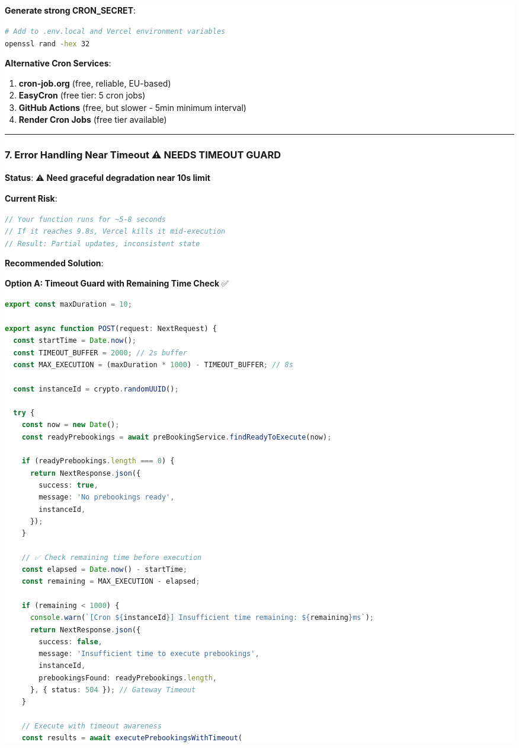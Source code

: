 **Generate strong CRON_SECRET**:
```bash
# Add to .env.local and Vercel environment variables
openssl rand -hex 32
```

**Alternative Cron Services**:
1. **cron-job.org** (free, reliable, EU-based)
2. **EasyCron** (free tier: 5 cron jobs)
3. **GitHub Actions** (free, but slower - 5min minimum interval)
4. **Render Cron Jobs** (free tier available)

---

### 7. Error Handling Near Timeout ⚠️ NEEDS TIMEOUT GUARD

**Status**: ⚠️ **Need graceful degradation near 10s limit**

**Current Risk**:
```typescript
// Your function runs for ~5-8 seconds
// If it reaches 9.8s, Vercel kills it mid-execution
// Result: Partial updates, inconsistent state
```

**Recommended Solution**:

**Option A: Timeout Guard with Remaining Time Check** ✅

```typescript
export const maxDuration = 10;

export async function POST(request: NextRequest) {
  const startTime = Date.now();
  const TIMEOUT_BUFFER = 2000; // 2s buffer
  const MAX_EXECUTION = (maxDuration * 1000) - TIMEOUT_BUFFER; // 8s

  const instanceId = crypto.randomUUID();

  try {
    const now = new Date();
    const readyPrebookings = await preBookingService.findReadyToExecute(now);

    if (readyPrebookings.length === 0) {
      return NextResponse.json({
        success: true,
        message: 'No prebookings ready',
        instanceId,
      });
    }

    // ✅ Check remaining time before execution
    const elapsed = Date.now() - startTime;
    const remaining = MAX_EXECUTION - elapsed;

    if (remaining < 1000) {
      console.warn(`[Cron ${instanceId}] Insufficient time remaining: ${remaining}ms`);
      return NextResponse.json({
        success: false,
        message: 'Insufficient time to execute prebookings',
        instanceId,
        prebookingsFound: readyPrebookings.length,
      }, { status: 504 }); // Gateway Timeout
    }

    // Execute with timeout awareness
    const results = await executePrebookingsWithTimeout(
```